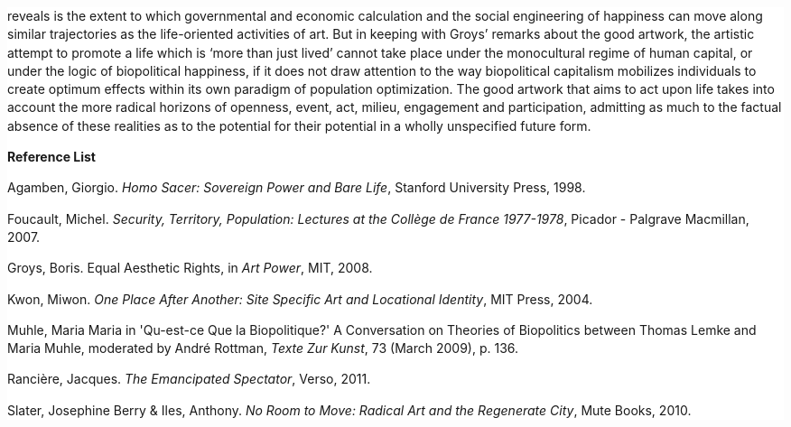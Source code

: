 reveals is the extent to which governmental and economic calculation and
the social engineering of happiness can move along similar trajectories
as the life-oriented activities of art. But in keeping with Groys’
remarks about the good artwork, the artistic attempt to promote a life
which is ‘more than just lived’ cannot take place under the monocultural
regime of human capital, or under the logic of biopolitical happiness,
if it does not draw attention to the way biopolitical capitalism
mobilizes individuals to create optimum effects within its own paradigm
of population optimization. The good artwork that aims to act upon life
takes into account the more radical horizons of openness, event, act,
milieu, engagement and participation, admitting as much to the factual
absence of these realities as to the potential for their potential in a
wholly unspecified future form.

**Reference List**

Agamben, Giorgio. *Homo Sacer: Sovereign Power and Bare Life*, Stanford
University Press, 1998.

Foucault, Michel. *Security, Territory, Population: Lectures at the
Collège de France 1977-1978*, Picador - Palgrave Macmillan, 2007.

Groys, Boris. Equal Aesthetic Rights, in *Art Power*, MIT, 2008.

Kwon, Miwon. *One Place After Another: Site Specific Art and Locational
Identity*, MIT Press, 2004.

Muhle, Maria Maria in 'Qu-est-ce Que la Biopolitique?' A Conversation on
Theories of Biopolitics between Thomas Lemke and Maria Muhle, moderated
by André Rottman, *Texte Zur Kunst*, 73 (March 2009), p. 136.

Rancière, Jacques. *The Emancipated Spectator*, Verso, 2011.

Slater, Josephine Berry & Iles, Anthony. *No Room to Move: Radical Art
and the Regenerate City*, Mute Books, 2010.

[^03_1]: Michel Foucault, *Security, Territory, Population: Lectures at the
    Collège de France 1977-1978*, Picador / Palgrave Macmillan, 2007,
    p.14.

[^03_2]: Ibid., p.20.

[^03_3]: Ibid.

[^03_4]: Ibid., p.21.

[^03_5]: Ibid., p.346.

[^03_6]: For a longer development of these arguments and history see,
    Josephine Berry Slater & Anthony Iles, *No Room to Move: Radical Art
    and the Regenerate City*, Mute Books, 2010

[^03_7]: L. Tafari (1989).

[^03_8]: Cf Giorgio Agamben, *Homo Sacer: Sovereign Power and Bare Life*,
    Stanford University Press, 1998.

[^03_9]: Ibid., pp. 261-262

[^03_10]: Ibid., p.327.

[^03_11]: Ibid.

[^03_12]: Maria Muhle in ‘Qu-est-ce Que la Biopolitique?: A Conversation on
    Theories of Biopolitics between Thomas Lemke and Maria Muhle,
    moderated by André Rottman’, *Texte Zur Kunst*, 73 (March, 2009),
    p.136.

[^03_13]: Cf ‘Interview with Alberto Duman’, in *No Room to Move*, op.
    cit., pp.58-79.

[^03_14]: Jane Jacob, cited in Miwon Kwon, *One Place After Another: Site
    Specific Art and Locational Identity*, MIT Press, 2004, p.111.

[^03_15]: Jacques Rancière, *The Emancipated Spectator*, Verso, 2011, p.15.

[^03_16]: Ibid.


[^03_17]: Ibid., p.17.
[^03_18]: Alberto Duman, in *No Room to Move*, op. cit.
[^03_19]: Boris Groys, ‘Equal Aesthetic Rights’, in *Art Power*, MIT
[^03_20]: Ibid., p.16.
[^03_21]: Ibid.
[^03_22]: Cited in Chin-tao Wu, 'Embracing the Enterprise Culture’, *New
[^03_23]: Roman Vasseur in ‘Interview with Roman Vasseur’, in *No Room to